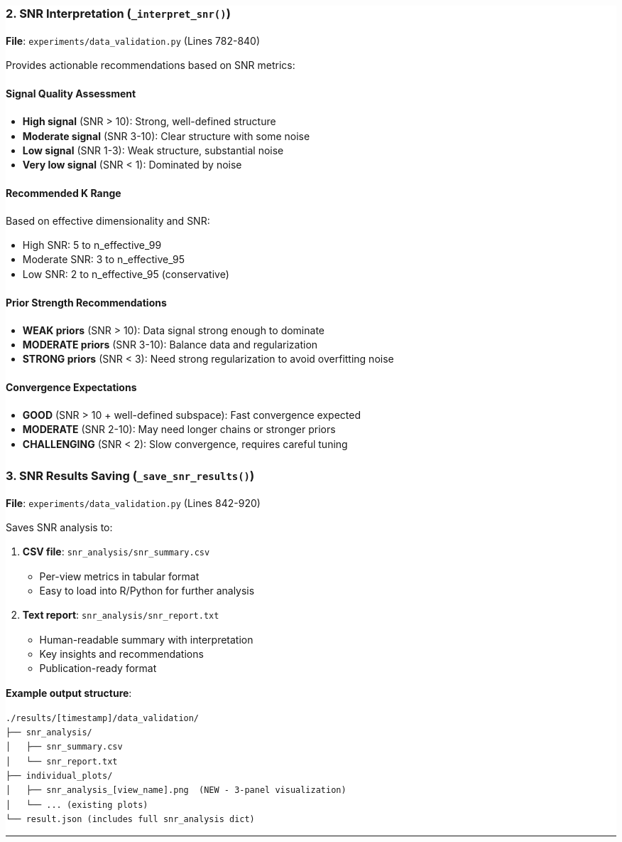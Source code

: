 ### 2. **SNR Interpretation** (`_interpret_snr()`)

**File**: `experiments/data_validation.py` (Lines 782-840)

Provides actionable recommendations based on SNR metrics:

#### Signal Quality Assessment
- **High signal** (SNR > 10): Strong, well-defined structure
- **Moderate signal** (SNR 3-10): Clear structure with some noise
- **Low signal** (SNR 1-3): Weak structure, substantial noise
- **Very low signal** (SNR < 1): Dominated by noise

#### Recommended K Range
Based on effective dimensionality and SNR:
- High SNR: 5 to n_effective_99
- Moderate SNR: 3 to n_effective_95
- Low SNR: 2 to n_effective_95 (conservative)

#### Prior Strength Recommendations
- **WEAK priors** (SNR > 10): Data signal strong enough to dominate
- **MODERATE priors** (SNR 3-10): Balance data and regularization
- **STRONG priors** (SNR < 3): Need strong regularization to avoid overfitting noise

#### Convergence Expectations
- **GOOD** (SNR > 10 + well-defined subspace): Fast convergence expected
- **MODERATE** (SNR 2-10): May need longer chains or stronger priors
- **CHALLENGING** (SNR < 2): Slow convergence, requires careful tuning

### 3. **SNR Results Saving** (`_save_snr_results()`)

**File**: `experiments/data_validation.py` (Lines 842-920)

Saves SNR analysis to:

1. **CSV file**: `snr_analysis/snr_summary.csv`
   - Per-view metrics in tabular format
   - Easy to load into R/Python for further analysis

2. **Text report**: `snr_analysis/snr_report.txt`
   - Human-readable summary with interpretation
   - Key insights and recommendations
   - Publication-ready format

**Example output structure**:
```
./results/[timestamp]/data_validation/
├── snr_analysis/
│   ├── snr_summary.csv
│   └── snr_report.txt
├── individual_plots/
│   ├── snr_analysis_[view_name].png  (NEW - 3-panel visualization)
│   └── ... (existing plots)
└── result.json (includes full snr_analysis dict)
```

---